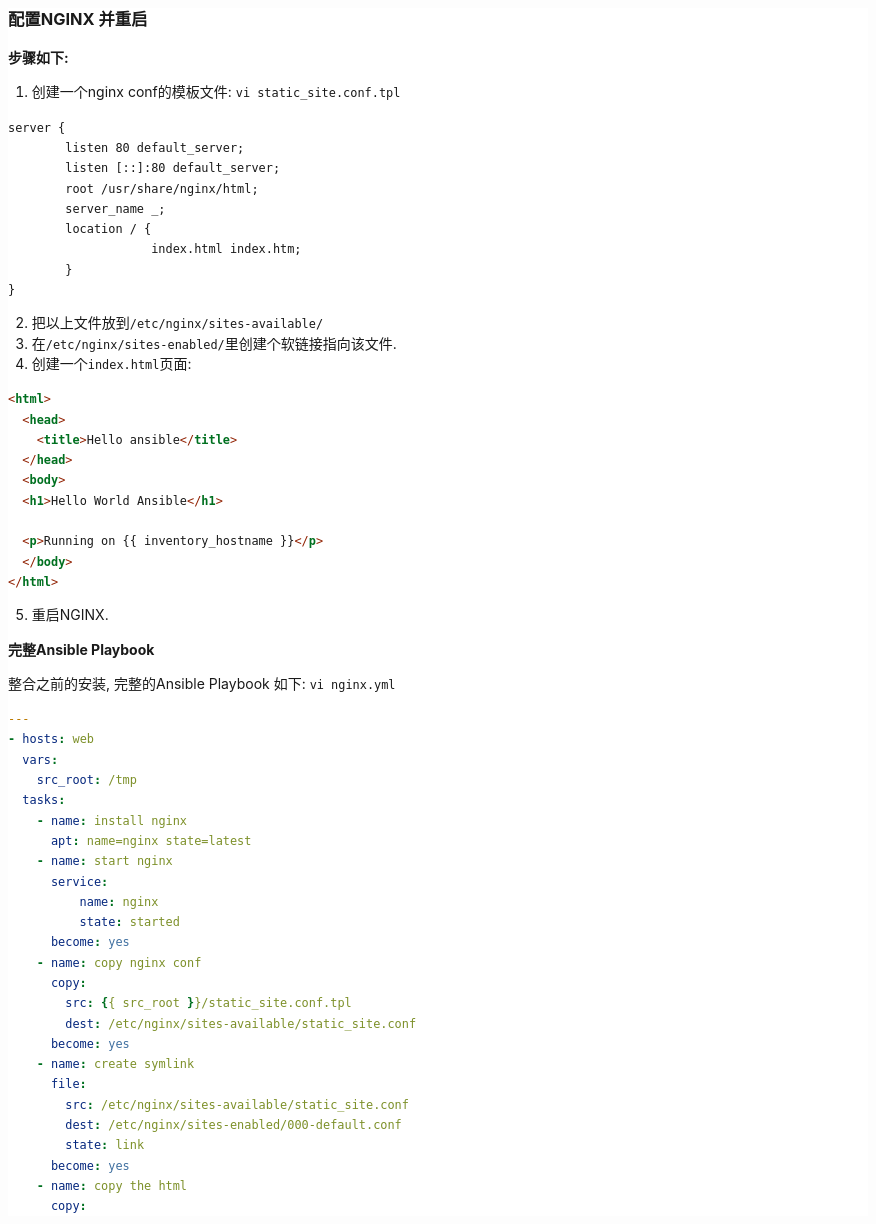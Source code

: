 ### 配置NGINX 并重启

**步骤如下:**

1. 创建一个nginx conf的模板文件: `vi static_site.conf.tpl`

```nginx
server {
        listen 80 default_server;
        listen [::]:80 default_server;
        root /usr/share/nginx/html;
        server_name _;
        location / {
    		        index.html index.htm;
        }
}
```

2. 把以上文件放到`/etc/nginx/sites-available/`
3. 在`/etc/nginx/sites-enabled/`里创建个软链接指向该文件.
4. 创建一个`index.html`页面: 

```html
<html>
  <head>
    <title>Hello ansible</title>
  </head>
  <body>
  <h1>Hello World Ansible</h1>

  <p>Running on {{ inventory_hostname }}</p>
  </body>
</html>
```

5. 重启NGINX.



**完整Ansible Playbook**

整合之前的安装, 完整的Ansible Playbook 如下: `vi nginx.yml`

```yaml
---
- hosts: web
  vars:
    src_root: /tmp
  tasks:
    - name: install nginx
      apt: name=nginx state=latest
    - name: start nginx
      service:
          name: nginx
          state: started
      become: yes
    - name: copy nginx conf
      copy:
        src: {{ src_root }}/static_site.conf.tpl
        dest: /etc/nginx/sites-available/static_site.conf
      become: yes
    - name: create symlink
      file:
        src: /etc/nginx/sites-available/static_site.conf
        dest: /etc/nginx/sites-enabled/000-default.conf
        state: link
      become: yes
    - name: copy the html
      copy:
```